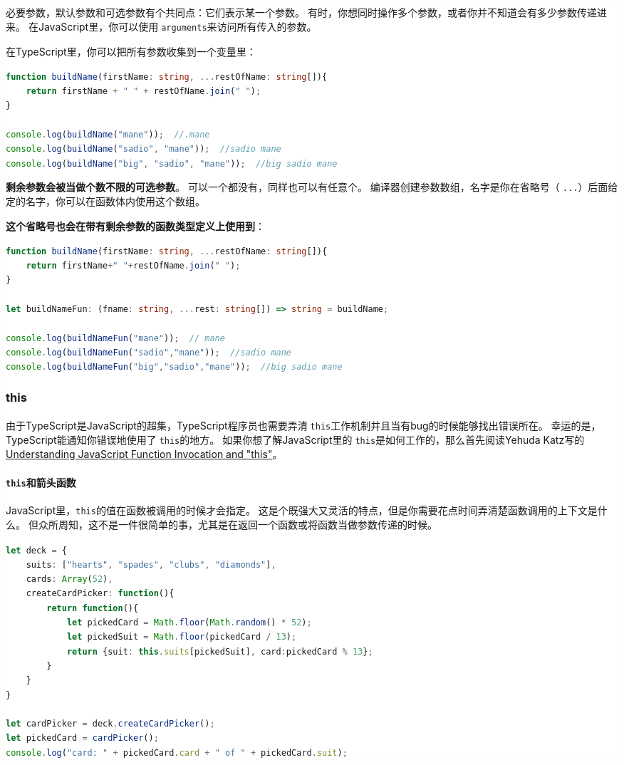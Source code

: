 必要参数，默认参数和可选参数有个共同点：它们表示某一个参数。 有时，你想同时操作多个参数，或者你并不知道会有多少参数传递进来。 在JavaScript里，你可以使用 `arguments`来访问所有传入的参数。

在TypeScript里，你可以把所有参数收集到一个变量里：

```typescript
function buildName(firstName: string, ...restOfName: string[]){
	return firstName + " " + restOfName.join(" ");
}

console.log(buildName("mane"));  //.mane 
console.log(buildName("sadio", "mane"));  //sadio mane
console.log(buildName("big", "sadio", "mane"));  //big sadio mane
```

**剩余参数会被当做个数不限的可选参数**。 可以一个都没有，同样也可以有任意个。 编译器创建参数数组，名字是你在省略号（ `...`）后面给定的名字，你可以在函数体内使用这个数组。

**这个省略号也会在带有剩余参数的函数类型定义上使用到**：

```typescript
function buildName(firstName: string, ...restOfName: string[]){
	return firstName+" "+restOfName.join(" ");
}

let buildNameFun: (fname: string, ...rest: string[]) => string = buildName;

console.log(buildNameFun("mane"));  // mane 
console.log(buildNameFun("sadio","mane"));  //sadio mane
console.log(buildNameFun("big","sadio","mane"));  //big sadio mane
```



### this

由于TypeScript是JavaScript的超集，TypeScript程序员也需要弄清 `this`工作机制并且当有bug的时候能够找出错误所在。 幸运的是，TypeScript能通知你错误地使用了 `this`的地方。 如果你想了解JavaScript里的 `this`是如何工作的，那么首先阅读Yehuda Katz写的[Understanding JavaScript Function Invocation and "this"](http://yehudakatz.com/2011/08/11/understanding-javascript-function-invocation-and-this/)。



#### `this`和箭头函数

JavaScript里，`this`的值在函数被调用的时候才会指定。 这是个既强大又灵活的特点，但是你需要花点时间弄清楚函数调用的上下文是什么。 但众所周知，这不是一件很简单的事，尤其是在返回一个函数或将函数当做参数传递的时候。

```typescript
let deck = {
    suits: ["hearts", "spades", "clubs", "diamonds"],
    cards: Array(52),
    createCardPicker: function(){
        return function(){
            let pickedCard = Math.floor(Math.random() * 52);
            let pickedSuit = Math.floor(pickedCard / 13);
            return {suit: this.suits[pickedSuit], card:pickedCard % 13};
        }
    }
}

let cardPicker = deck.createCardPicker();
let pickedCard = cardPicker();
console.log("card: " + pickedCard.card + " of " + pickedCard.suit);
```
